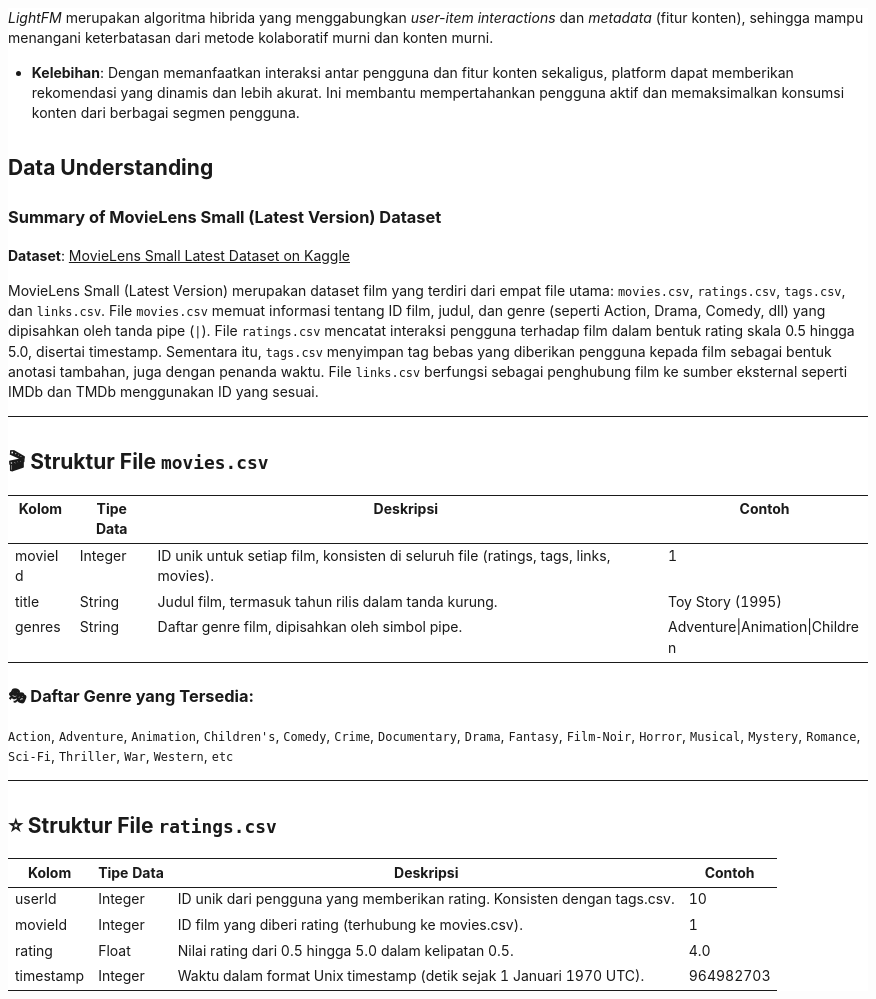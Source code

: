 *LightFM* merupakan algoritma hibrida yang menggabungkan *user-item interactions* dan *metadata* (fitur konten), sehingga mampu menangani keterbatasan dari metode kolaboratif murni dan konten murni.

* **Kelebihan**: Dengan memanfaatkan interaksi antar pengguna dan fitur konten sekaligus, platform dapat memberikan rekomendasi yang dinamis dan lebih akurat. Ini membantu mempertahankan pengguna aktif dan memaksimalkan konsumsi konten dari berbagai segmen pengguna.

## Data Understanding
### Summary of MovieLens Small (Latest Version) Dataset

**Dataset**: [MovieLens Small Latest Dataset on Kaggle](https://www.kaggle.com/datasets/shubhammehta21/movie-lens-small-latest-dataset)

MovieLens Small (Latest Version) merupakan dataset film yang terdiri dari empat file utama: `movies.csv`, `ratings.csv`, `tags.csv`, dan `links.csv`. File `movies.csv` memuat informasi  tentang ID film, judul, dan genre (seperti Action, Drama, Comedy, dll) yang dipisahkan oleh tanda pipe (`|`). File `ratings.csv` mencatat interaksi pengguna terhadap film dalam bentuk rating skala 0.5 hingga 5.0, disertai timestamp. Sementara itu, `tags.csv` menyimpan tag bebas yang diberikan pengguna kepada film sebagai bentuk anotasi tambahan, juga dengan penanda waktu. File `links.csv` berfungsi sebagai penghubung film ke sumber eksternal seperti IMDb dan TMDb menggunakan ID yang sesuai.


---

## 🎬 Struktur File `movies.csv`

| Kolom   | Tipe Data | Deskripsi                                                                 | Contoh                        |
|---------|-----------|---------------------------------------------------------------------------|-------------------------------|
| movieId | Integer   | ID unik untuk setiap film, konsisten di seluruh file (ratings, tags, links, movies). | 1                             |
| title   | String    | Judul film, termasuk tahun rilis dalam tanda kurung.                      | Toy Story (1995)             |
| genres  | String    | Daftar genre film, dipisahkan oleh simbol pipe. | Adventure\|Animation\|Children |

### 🎭 Daftar Genre yang Tersedia:
`Action`, `Adventure`, `Animation`, `Children's`, `Comedy`, `Crime`, `Documentary`, `Drama`, `Fantasy`, `Film-Noir`, `Horror`, `Musical`, `Mystery`, `Romance`, `Sci-Fi`, `Thriller`, `War`, `Western`, `etc`

---

## ⭐ Struktur File `ratings.csv`

| Kolom     | Tipe Data | Deskripsi                                                                                     | Contoh     |
|-----------|-----------|-----------------------------------------------------------------------------------------------|------------|
| userId    | Integer   | ID unik dari pengguna yang memberikan rating. Konsisten dengan tags.csv.                      | 10         |
| movieId   | Integer   | ID film yang diberi rating (terhubung ke movies.csv).                                         | 1          |
| rating    | Float     | Nilai rating dari 0.5 hingga 5.0 dalam kelipatan 0.5.                                         | 4.0        |
| timestamp | Integer   | Waktu dalam format Unix timestamp (detik sejak 1 Januari 1970 UTC).                          | 964982703  |
